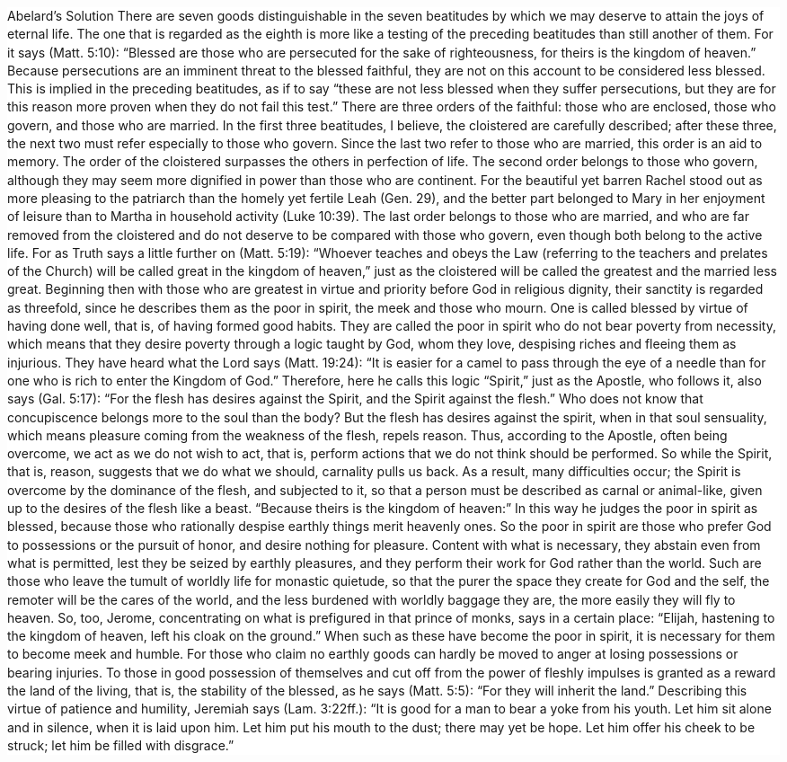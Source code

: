Abelard’s Solution 
There are seven goods distinguishable in the seven beatitudes by which we may deserve to attain the joys of eternal life. The one that is regarded as the eighth is more like a testing of the preceding beatitudes than still another of them. For it says (Matt. 5:10): “Blessed are those who are persecuted for the sake of righteousness, for theirs is the kingdom of heaven.” Because persecutions are an imminent threat to the blessed faithful, they are not on this account to be considered less blessed. This is implied in the preceding beatitudes, as if to say “these are not less blessed when they suffer persecutions, but they are for this reason more proven when they do not fail this test.” 
There are three orders of the faithful: those who are enclosed, those who govern, and those who are married. In the first three beatitudes, I believe, the cloistered are carefully described; after these three, the next two must refer especially to those who govern. Since the last two refer to those who are married, this order is an aid to memory. The order of the cloistered surpasses the others in perfection of life. The second order belongs to those who govern, although they may seem more dignified in power than those who are continent. For the beautiful yet barren Rachel stood out as more pleasing to the patriarch than the homely yet fertile Leah (Gen. 29), and the better part belonged to Mary in her enjoyment of leisure than to Martha in household activity (Luke 10:39). The last order belongs to those who are married, and who are far removed from the cloistered and do not deserve to be compared with those who govern, even though both belong to the active life. For as Truth says a little further on (Matt. 5:19): “Whoever teaches and obeys the Law (referring to the teachers and prelates of the Church) will be called great in the kingdom of heaven,” just as the cloistered will be called the greatest and the married less great. Beginning then with those who are greatest in virtue and priority before God in religious dignity, their sanctity is regarded as threefold, since he describes them as the poor in spirit, the meek and those who mourn. One is called blessed by virtue of having done well, that is, of having formed good habits. They are called the poor in spirit who do not bear poverty from necessity, which means that they desire poverty through a logic taught by God, whom they love, despising riches and fleeing them as injurious. They have heard what the Lord says (Matt. 19:24): “It is easier for a camel to pass through the eye of a needle than for one who is rich to enter the Kingdom of God.” 
Therefore, here he calls this logic “Spirit,” just as the Apostle, who follows it, also says (Gal. 5:17): “For the flesh has desires against the Spirit, and the Spirit against the flesh.” Who does not know that concupiscence belongs more to the soul than the body? But the flesh has desires against the spirit, when in that soul sensuality, which means pleasure coming from the weakness of the flesh, repels reason. Thus, according to the Apostle, often being overcome, we act as we do not wish to act, that is, perform actions that we do not think should be performed. 
So while the Spirit, that is, reason, suggests that we do what we should, carnality pulls us back. As a result, many difficulties occur; the Spirit is overcome by the dominance of the flesh, and subjected to it, so that a person must be described as carnal or animal-like, given up to the desires of the flesh like a beast. “Because theirs is the kingdom of heaven:” In this way he judges the poor in spirit as blessed, because those who rationally despise earthly things merit heavenly ones. So the poor in spirit are those who prefer God to possessions or the pursuit of honor, and desire nothing for pleasure. Content with what is necessary, they abstain even from what is permitted, lest they be seized by earthly pleasures, and they perform their work for God rather than the world. 
Such are those who leave the tumult of worldly life for monastic quietude, so that the purer the space they create for God and the self, the remoter will be the cares of the world, and the less burdened with worldly baggage they are, the more easily they will fly to heaven. So, too, Jerome, concentrating on what is prefigured in that prince of monks, says in a certain place: “Elijah, hastening to the kingdom of heaven, left his cloak on the ground.” When such as these have become the poor in spirit, it is necessary for them to become meek and humble. For those who claim no earthly goods can hardly be moved to anger at losing possessions or bearing injuries. To those in good possession of themselves and cut off from the power of fleshly impulses is granted as a reward the land of the living, that is, the stability of the blessed, as he says (Matt. 5:5): “For they will inherit the land.” Describing this virtue of patience and humility, Jeremiah says (Lam. 3:22ff.): “It is good for a man to bear a yoke from his youth. Let him sit alone and in silence, when it is laid upon him. Let him put his mouth to the dust; there may yet be hope. Let him offer his cheek to be struck; let him be filled with disgrace.” 